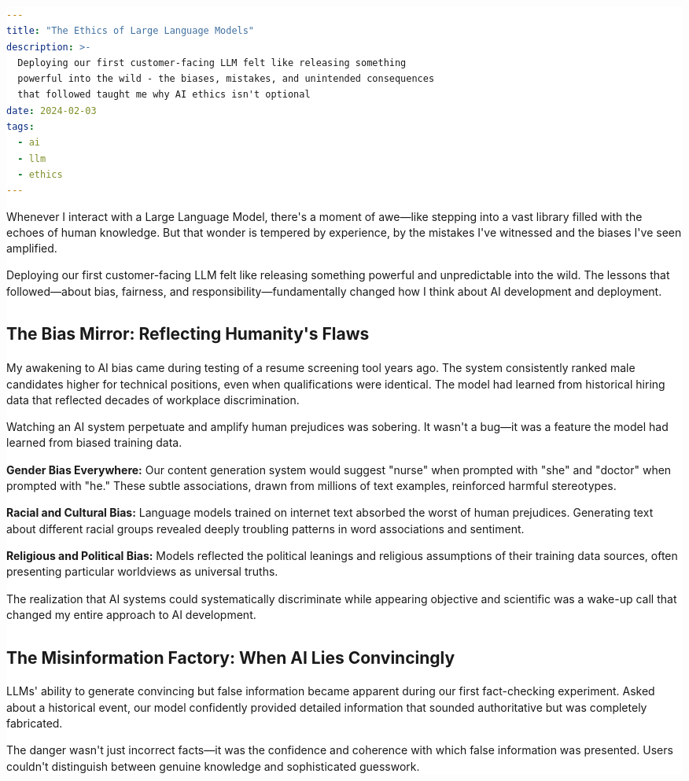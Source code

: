 ```yaml
---
title: "The Ethics of Large Language Models"
description: >-
  Deploying our first customer-facing LLM felt like releasing something
  powerful into the wild - the biases, mistakes, and unintended consequences
  that followed taught me why AI ethics isn't optional
date: 2024-02-03
tags:
  - ai
  - llm
  - ethics
---
```


Whenever I interact with a Large Language Model, there's a moment of awe—like stepping into a vast library filled with the echoes of human knowledge. But that wonder is tempered by experience, by the mistakes I've witnessed and the biases I've seen amplified.

Deploying our first customer-facing LLM felt like releasing something powerful and unpredictable into the wild. The lessons that followed—about bias, fairness, and responsibility—fundamentally changed how I think about AI development and deployment.

## The Bias Mirror: Reflecting Humanity's Flaws

My awakening to AI bias came during testing of a resume screening tool years ago. The system consistently ranked male candidates higher for technical positions, even when qualifications were identical. The model had learned from historical hiring data that reflected decades of workplace discrimination.

Watching an AI system perpetuate and amplify human prejudices was sobering. It wasn't a bug—it was a feature the model had learned from biased training data.

**Gender Bias Everywhere:** Our content generation system would suggest "nurse" when prompted with "she" and "doctor" when prompted with "he." These subtle associations, drawn from millions of text examples, reinforced harmful stereotypes.

**Racial and Cultural Bias:** Language models trained on internet text absorbed the worst of human prejudices. Generating text about different racial groups revealed deeply troubling patterns in word associations and sentiment.

**Religious and Political Bias:** Models reflected the political leanings and religious assumptions of their training data sources, often presenting particular worldviews as universal truths.

The realization that AI systems could systematically discriminate while appearing objective and scientific was a wake-up call that changed my entire approach to AI development.

## The Misinformation Factory: When AI Lies Convincingly

LLMs' ability to generate convincing but false information became apparent during our first fact-checking experiment. Asked about a historical event, our model confidently provided detailed information that sounded authoritative but was completely fabricated.

The danger wasn't just incorrect facts—it was the confidence and coherence with which false information was presented. Users couldn't distinguish between genuine knowledge and sophisticated guesswork.
